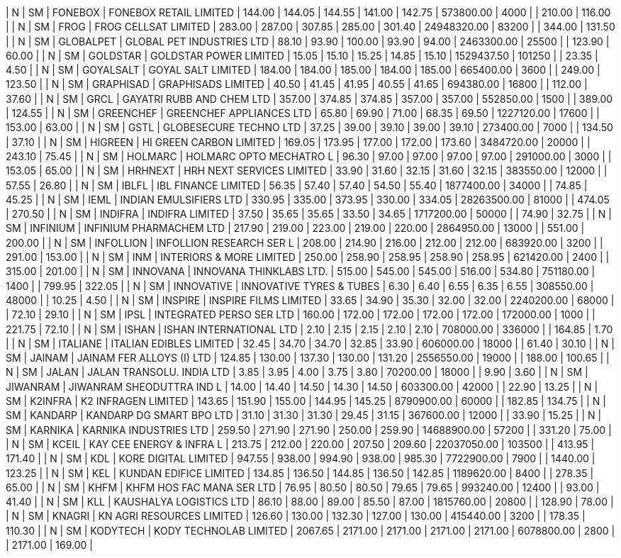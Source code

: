 | N | SM | FONEBOX | FONEBOX RETAIL LIMITED | 144.00 | 144.05 | 144.55 | 141.00 | 142.75 | 573800.00 | 4000 |  | 210.00 | 116.00 |
| N | SM | FROG | FROG CELLSAT LIMITED | 283.00 | 287.00 | 307.85 | 285.00 | 301.40 | 24948320.00 | 83200 |  | 344.00 | 131.50 |
| N | SM | GLOBALPET | GLOBAL PET INDUSTRIES LTD | 88.10 | 93.90 | 100.00 | 93.90 | 94.00 | 2463300.00 | 25500 |  | 123.90 | 60.00 |
| N | SM | GOLDSTAR | GOLDSTAR POWER LIMITED | 15.05 | 15.10 | 15.25 | 14.85 | 15.10 | 1529437.50 | 101250 |  | 23.35 | 4.50 |
| N | SM | GOYALSALT | GOYAL SALT LIMITED | 184.00 | 184.00 | 185.00 | 184.00 | 185.00 | 665400.00 | 3600 |  | 249.00 | 123.50 |
| N | SM | GRAPHISAD | GRAPHISADS LIMITED | 40.50 | 41.45 | 41.95 | 40.55 | 41.65 | 694380.00 | 16800 |  | 112.00 | 37.60 |
| N | SM | GRCL | GAYATRI RUBB AND CHEM LTD | 357.00 | 374.85 | 374.85 | 357.00 | 357.00 | 552850.00 | 1500 |  | 389.00 | 124.55 |
| N | SM | GREENCHEF | GREENCHEF APPLIANCES LTD | 65.80 | 69.90 | 71.00 | 68.35 | 69.50 | 1227120.00 | 17600 |  | 153.00 | 63.00 |
| N | SM | GSTL | GLOBESECURE TECHNO LTD | 37.25 | 39.00 | 39.10 | 39.00 | 39.10 | 273400.00 | 7000 |  | 134.50 | 37.10 |
| N | SM | HIGREEN | HI GREEN CARBON LIMITED | 169.05 | 173.95 | 177.00 | 172.00 | 173.60 | 3484720.00 | 20000 |  | 243.10 | 75.45 |
| N | SM | HOLMARC | HOLMARC OPTO MECHATRO L | 96.30 | 97.00 | 97.00 | 97.00 | 97.00 | 291000.00 | 3000 |  | 153.05 | 65.00 |
| N | SM | HRHNEXT | HRH NEXT SERVICES LIMITED | 33.90 | 31.60 | 32.15 | 31.60 | 32.15 | 383550.00 | 12000 |  | 57.55 | 26.80 |
| N | SM | IBLFL | IBL FINANCE LIMITED | 56.35 | 57.40 | 57.40 | 54.50 | 55.40 | 1877400.00 | 34000 |  | 74.85 | 45.25 |
| N | SM | IEML | INDIAN EMULSIFIERS LTD | 330.95 | 335.00 | 373.95 | 330.00 | 334.05 | 28263500.00 | 81000 |  | 474.05 | 270.50 |
| N | SM | INDIFRA | INDIFRA LIMITED | 37.50 | 35.65 | 35.65 | 33.50 | 34.65 | 1717200.00 | 50000 |  | 74.90 | 32.75 |
| N | SM | INFINIUM | INFINIUM PHARMACHEM LTD | 217.90 | 219.00 | 223.00 | 219.00 | 220.00 | 2864950.00 | 13000 |  | 551.00 | 200.00 |
| N | SM | INFOLLION | INFOLLION RESEARCH SER L | 208.00 | 214.90 | 216.00 | 212.00 | 212.00 | 683920.00 | 3200 |  | 291.00 | 153.00 |
| N | SM | INM | INTERIORS & MORE LIMITED | 250.00 | 258.90 | 258.95 | 258.90 | 258.95 | 621420.00 | 2400 |  | 315.00 | 201.00 |
| N | SM | INNOVANA | INNOVANA THINKLABS LTD. | 515.00 | 545.00 | 545.00 | 516.00 | 534.80 | 751180.00 | 1400 |  | 799.95 | 322.05 |
| N | SM | INNOVATIVE | INNOVATIVE TYRES & TUBES | 6.30 | 6.40 | 6.55 | 6.35 | 6.55 | 308550.00 | 48000 |  | 10.25 | 4.50 |
| N | SM | INSPIRE | INSPIRE FILMS LIMITED | 33.65 | 34.90 | 35.30 | 32.00 | 32.00 | 2240200.00 | 68000 |  | 72.10 | 29.10 |
| N | SM | IPSL | INTEGRATED PERSO SER LTD | 160.00 | 172.00 | 172.00 | 172.00 | 172.00 | 172000.00 | 1000 |  | 221.75 | 72.10 |
| N | SM | ISHAN | ISHAN INTERNATIONAL LTD | 2.10 | 2.15 | 2.15 | 2.10 | 2.10 | 708000.00 | 336000 |  | 164.85 | 1.70 |
| N | SM | ITALIANE | ITALIAN EDIBLES LIMITED | 32.45 | 34.70 | 34.70 | 32.85 | 33.90 | 606000.00 | 18000 |  | 61.40 | 30.10 |
| N | SM | JAINAM | JAINAM FER ALLOYS (I) LTD | 124.85 | 130.00 | 137.30 | 130.00 | 131.20 | 2556550.00 | 19000 |  | 188.00 | 100.65 |
| N | SM | JALAN | JALAN TRANSOLU. INDIA LTD | 3.85 | 3.95 | 4.00 | 3.75 | 3.80 | 70200.00 | 18000 |  | 9.90 | 3.60 |
| N | SM | JIWANRAM | JIWANRAM SHEODUTTRA IND L | 14.00 | 14.40 | 14.50 | 14.30 | 14.50 | 603300.00 | 42000 |  | 22.90 | 13.25 |
| N | SM | K2INFRA | K2 INFRAGEN LIMITED | 143.65 | 151.90 | 155.00 | 144.95 | 145.25 | 8790900.00 | 60000 |  | 182.85 | 134.75 |
| N | SM | KANDARP | KANDARP DG SMART BPO LTD | 31.10 | 31.30 | 31.30 | 29.45 | 31.15 | 367600.00 | 12000 |  | 33.90 | 15.25 |
| N | SM | KARNIKA | KARNIKA INDUSTRIES LTD | 259.50 | 271.90 | 271.90 | 250.00 | 259.90 | 14688900.00 | 57200 |  | 331.20 | 75.00 |
| N | SM | KCEIL | KAY CEE ENERGY & INFRA L | 213.75 | 212.00 | 220.00 | 207.50 | 209.60 | 22037050.00 | 103500 |  | 413.95 | 171.40 |
| N | SM | KDL | KORE DIGITAL LIMITED | 947.55 | 938.00 | 994.90 | 938.00 | 985.30 | 7722900.00 | 7900 |  | 1440.00 | 123.25 |
| N | SM | KEL | KUNDAN EDIFICE LIMITED | 134.85 | 136.50 | 144.85 | 136.50 | 142.85 | 1189620.00 | 8400 |  | 278.35 | 65.00 |
| N | SM | KHFM | KHFM HOS FAC MANA SER LTD | 76.95 | 80.50 | 80.50 | 79.65 | 79.65 | 993240.00 | 12400 |  | 93.00 | 41.40 |
| N | SM | KLL | KAUSHALYA LOGISTICS LTD | 86.10 | 88.00 | 89.00 | 85.50 | 87.00 | 1815760.00 | 20800 |  | 128.90 | 78.00 |
| N | SM | KNAGRI | KN AGRI RESOURCES LIMITED | 126.60 | 130.00 | 132.30 | 127.00 | 130.00 | 415440.00 | 3200 |  | 178.35 | 110.30 |
| N | SM | KODYTECH | KODY TECHNOLAB LIMITED | 2067.65 | 2171.00 | 2171.00 | 2171.00 | 2171.00 | 6078800.00 | 2800 |  | 2171.00 | 169.00 |